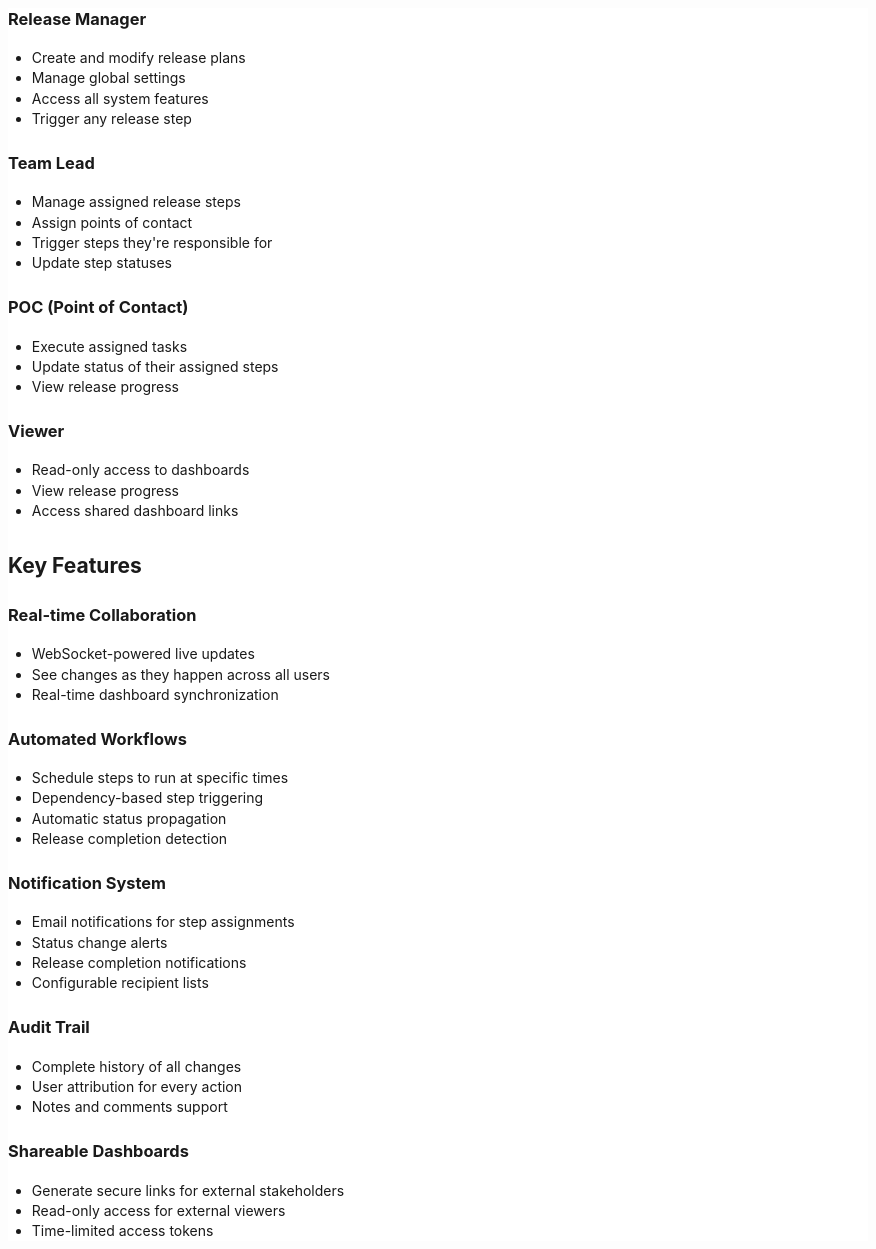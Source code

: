 ### Release Manager
- Create and modify release plans
- Manage global settings
- Access all system features
- Trigger any release step

### Team Lead
- Manage assigned release steps
- Assign points of contact
- Trigger steps they're responsible for
- Update step statuses

### POC (Point of Contact)
- Execute assigned tasks
- Update status of their assigned steps
- View release progress

### Viewer
- Read-only access to dashboards
- View release progress
- Access shared dashboard links

## Key Features

### Real-time Collaboration
- WebSocket-powered live updates
- See changes as they happen across all users
- Real-time dashboard synchronization

### Automated Workflows
- Schedule steps to run at specific times
- Dependency-based step triggering
- Automatic status propagation
- Release completion detection

### Notification System
- Email notifications for step assignments
- Status change alerts
- Release completion notifications
- Configurable recipient lists

### Audit Trail
- Complete history of all changes
- User attribution for every action
- Notes and comments support

### Shareable Dashboards
- Generate secure links for external stakeholders
- Read-only access for external viewers
- Time-limited access tokens
